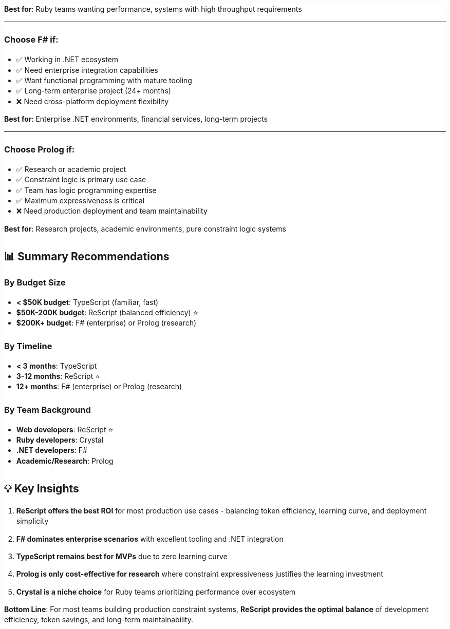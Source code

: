 **Best for**: Ruby teams wanting performance, systems with high throughput requirements

---

### Choose F# if:
- ✅ Working in .NET ecosystem
- ✅ Need enterprise integration capabilities
- ✅ Want functional programming with mature tooling
- ✅ Long-term enterprise project (24+ months)
- ❌ Need cross-platform deployment flexibility

**Best for**: Enterprise .NET environments, financial services, long-term projects

---

### Choose Prolog if:
- ✅ Research or academic project
- ✅ Constraint logic is primary use case
- ✅ Team has logic programming expertise
- ✅ Maximum expressiveness is critical
- ❌ Need production deployment and team maintainability

**Best for**: Research projects, academic environments, pure constraint logic systems

## 📊 Summary Recommendations

### By Budget Size
- **< $50K budget**: TypeScript (familiar, fast)
- **$50K-200K budget**: ReScript (balanced efficiency) ⭐
- **$200K+ budget**: F# (enterprise) or Prolog (research)

### By Timeline
- **< 3 months**: TypeScript
- **3-12 months**: ReScript ⭐
- **12+ months**: F# (enterprise) or Prolog (research)

### By Team Background  
- **Web developers**: ReScript ⭐
- **Ruby developers**: Crystal
- **.NET developers**: F#
- **Academic/Research**: Prolog

## 💡 Key Insights

1. **ReScript offers the best ROI** for most production use cases - balancing token efficiency, learning curve, and deployment simplicity

2. **F# dominates enterprise scenarios** with excellent tooling and .NET integration

3. **TypeScript remains best for MVPs** due to zero learning curve

4. **Prolog is only cost-effective for research** where constraint expressiveness justifies the learning investment

5. **Crystal is a niche choice** for Ruby teams prioritizing performance over ecosystem

**Bottom Line**: For most teams building production constraint systems, **ReScript provides the optimal balance** of development efficiency, token savings, and long-term maintainability.